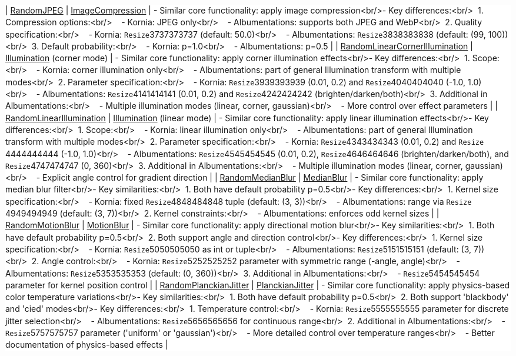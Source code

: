 | [RandomJPEG](https://kornia.readthedocs.io/en/latest/augmentation.html#kornia.augmentation.RandomJPEG) | [ImageCompression](https://explore.albumentations.ai/transform/ImageCompression) | - Similar core functionality: apply image compression<br/&gt;- Key differences:<br/&gt;&nbsp;&nbsp;1. Compression options:<br/&gt;&nbsp;&nbsp;&nbsp;&nbsp;- Kornia: JPEG only<br/&gt;&nbsp;&nbsp;&nbsp;&nbsp;- Albumentations: supports both JPEG and WebP<br/&gt;&nbsp;&nbsp;2. Quality specification:<br/&gt;&nbsp;&nbsp;&nbsp;&nbsp;- Kornia: `Resize`3737373737 (default: 50.0)<br/&gt;&nbsp;&nbsp;&nbsp;&nbsp;- Albumentations: `Resize`3838383838 (default: (99, 100))<br/&gt;&nbsp;&nbsp;3. Default probability:<br/&gt;&nbsp;&nbsp;&nbsp;&nbsp;- Kornia: p=1.0<br/&gt;&nbsp;&nbsp;&nbsp;&nbsp;- Albumentations: p=0.5 |
| [RandomLinearCornerIllumination](https://kornia.readthedocs.io/en/latest/augmentation.html#kornia.augmentation.RandomLinearCornerIllumination) | [Illumination](https://explore.albumentations.ai/transform/Illumination) (corner mode) | - Similar core functionality: apply corner illumination effects<br/&gt;- Key differences:<br/&gt;&nbsp;&nbsp;1. Scope:<br/&gt;&nbsp;&nbsp;&nbsp;&nbsp;- Kornia: corner illumination only<br/&gt;&nbsp;&nbsp;&nbsp;&nbsp;- Albumentations: part of general Illumination transform with multiple modes<br/&gt;&nbsp;&nbsp;2. Parameter specification:<br/&gt;&nbsp;&nbsp;&nbsp;&nbsp;- Kornia: `Resize`3939393939 (0.01, 0.2) and `Resize`4040404040 (-1.0, 1.0)<br/&gt;&nbsp;&nbsp;&nbsp;&nbsp;- Albumentations: `Resize`4141414141 (0.01, 0.2) and `Resize`4242424242 (brighten/darken/both)<br/&gt;&nbsp;&nbsp;3. Additional in Albumentations:<br/&gt;&nbsp;&nbsp;&nbsp;&nbsp;- Multiple illumination modes (linear, corner, gaussian)<br/&gt;&nbsp;&nbsp;&nbsp;&nbsp;- More control over effect parameters |
| [RandomLinearIllumination](https://kornia.readthedocs.io/en/latest/augmentation.html#kornia.augmentation.RandomLinearIllumination) | [Illumination](https://explore.albumentations.ai/transform/Illumination) (linear mode) | - Similar core functionality: apply linear illumination effects<br/&gt;- Key differences:<br/&gt;&nbsp;&nbsp;1. Scope:<br/&gt;&nbsp;&nbsp;&nbsp;&nbsp;- Kornia: linear illumination only<br/&gt;&nbsp;&nbsp;&nbsp;&nbsp;- Albumentations: part of general Illumination transform with multiple modes<br/&gt;&nbsp;&nbsp;2. Parameter specification:<br/&gt;&nbsp;&nbsp;&nbsp;&nbsp;- Kornia: `Resize`4343434343 (0.01, 0.2) and `Resize`4444444444 (-1.0, 1.0)<br/&gt;&nbsp;&nbsp;&nbsp;&nbsp;- Albumentations: `Resize`4545454545 (0.01, 0.2), `Resize`4646464646 (brighten/darken/both), and `Resize`4747474747 (0, 360)<br/&gt;&nbsp;&nbsp;3. Additional in Albumentations:<br/&gt;&nbsp;&nbsp;&nbsp;&nbsp;- Multiple illumination modes (linear, corner, gaussian)<br/&gt;&nbsp;&nbsp;&nbsp;&nbsp;- Explicit angle control for gradient direction |
| [RandomMedianBlur](https://kornia.readthedocs.io/en/latest/augmentation.html#kornia.augmentation.RandomMedianBlur) | [MedianBlur](https://explore.albumentations.ai/transform/MedianBlur) | - Similar core functionality: apply median blur filter<br/&gt;- Key similarities:<br/&gt;&nbsp;&nbsp;1. Both have default probability p=0.5<br/&gt;- Key differences:<br/&gt;&nbsp;&nbsp;1. Kernel size specification:<br/&gt;&nbsp;&nbsp;&nbsp;&nbsp;- Kornia: fixed `Resize`4848484848 tuple (default: (3, 3))<br/&gt;&nbsp;&nbsp;&nbsp;&nbsp;- Albumentations: range via `Resize`4949494949 (default: (3, 7))<br/&gt;&nbsp;&nbsp;2. Kernel constraints:<br/&gt;&nbsp;&nbsp;&nbsp;&nbsp;- Albumentations: enforces odd kernel sizes |
| [RandomMotionBlur](https://kornia.readthedocs.io/en/latest/augmentation.html#kornia.augmentation.RandomMotionBlur) | [MotionBlur](https://explore.albumentations.ai/transform/MotionBlur) | - Similar core functionality: apply directional motion blur<br/&gt;- Key similarities:<br/&gt;&nbsp;&nbsp;1. Both have default probability p=0.5<br/&gt;&nbsp;&nbsp;2. Both support angle and direction control<br/&gt;- Key differences:<br/&gt;&nbsp;&nbsp;1. Kernel size specification:<br/&gt;&nbsp;&nbsp;&nbsp;&nbsp;- Kornia: `Resize`5050505050 as int or tuple<br/&gt;&nbsp;&nbsp;&nbsp;&nbsp;- Albumentations: `Resize`5151515151 (default: (3, 7))<br/&gt;&nbsp;&nbsp;2. Angle control:<br/&gt;&nbsp;&nbsp;&nbsp;&nbsp;- Kornia: `Resize`5252525252 parameter with symmetric range (-angle, angle)<br/&gt;&nbsp;&nbsp;&nbsp;&nbsp;- Albumentations: `Resize`5353535353 (default: (0, 360))<br/&gt;&nbsp;&nbsp;3. Additional in Albumentations:<br/&gt;&nbsp;&nbsp;&nbsp;&nbsp;- `Resize`5454545454 parameter for kernel position control |
| [RandomPlanckianJitter](https://kornia.readthedocs.io/en/latest/augmentation.html#kornia.augmentation.RandomPlanckianJitter) | [PlanckianJitter](https://explore.albumentations.ai/transform/PlanckianJitter) | - Similar core functionality: apply physics-based color temperature variations<br/&gt;- Key similarities:<br/&gt;&nbsp;&nbsp;1. Both have default probability p=0.5<br/&gt;&nbsp;&nbsp;2. Both support 'blackbody' and 'cied' modes<br/&gt;- Key differences:<br/&gt;&nbsp;&nbsp;1. Temperature control:<br/&gt;&nbsp;&nbsp;&nbsp;&nbsp;- Kornia: `Resize`5555555555 parameter for discrete jitter selection<br/&gt;&nbsp;&nbsp;&nbsp;&nbsp;- Albumentations: `Resize`5656565656 for continuous range<br/&gt;&nbsp;&nbsp;2. Additional in Albumentations:<br/&gt;&nbsp;&nbsp;&nbsp;&nbsp;- `Resize`5757575757 parameter ('uniform' or 'gaussian')<br/&gt;&nbsp;&nbsp;&nbsp;&nbsp;- More detailed control over temperature ranges<br/&gt;&nbsp;&nbsp;&nbsp;&nbsp;- Better documentation of physics-based effects |